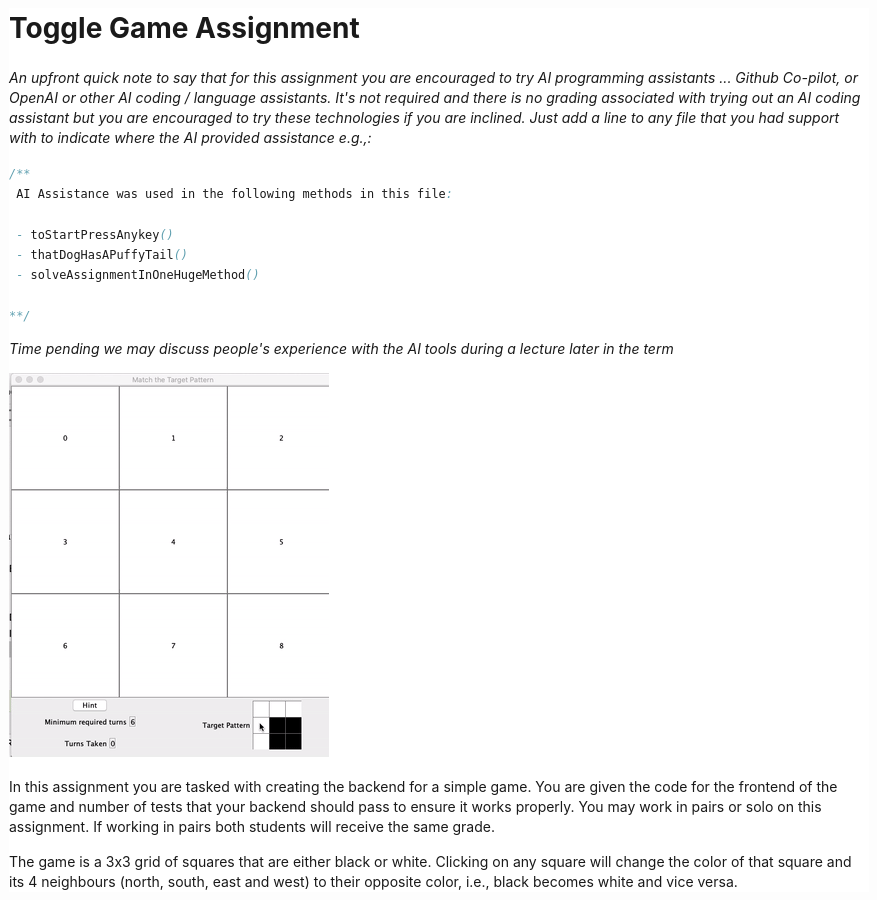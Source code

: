 # Toggle Game Assignment

*An upfront quick note to say that for this assignment you are encouraged to try AI programming assistants ... Github Co-pilot, or OpenAI or other AI coding / language assistants. It's not required and there is no grading associated with trying out an AI coding assistant but you are encouraged to try these technologies if you are inclined. Just add a line to any file that you had support with to indicate where the AI provided assistance e.g.,:*

```java
/**
 AI Assistance was used in the following methods in this file:
 
 - toStartPressAnykey() 
 - thatDogHasAPuffyTail()
 - solveAssignmentInOneHugeMethod()
 
**/

```
*Time pending we may discuss people's experience with the AI tools during a lecture later in the term*

![animated gif of the game](figures/togglegame.gif)

In this assignment you are tasked with creating the backend for a simple game. You are given the code for the frontend of the game and number of tests that your backend should pass to ensure it works properly. You may work in pairs or solo on this assignment. If working in pairs both students will receive the same grade.

The game is a 3x3 grid of squares that are either black or white. Clicking on any square will change the color of that square and its 4 neighbours (north, south, east and west) to their opposite color, i.e., black becomes white and vice versa.

